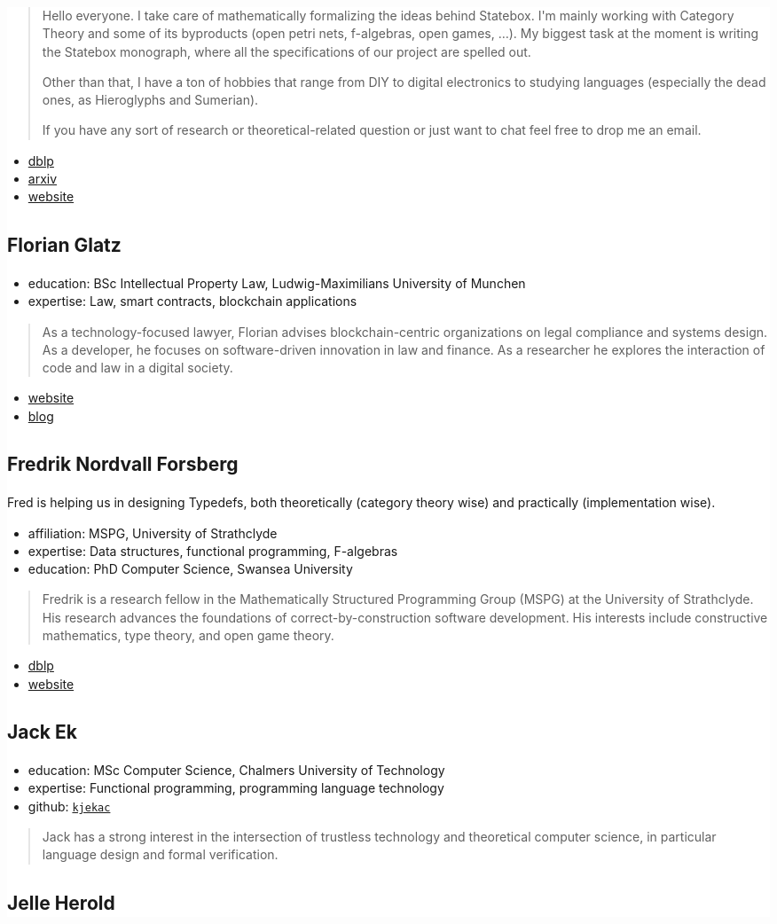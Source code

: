 >  Hello everyone. I take care of mathematically formalizing the ideas behind Statebox. I'm mainly working with Category Theory and some of its byproducts (open petri nets, f-algebras, open games, …). My biggest task at the moment is writing the Statebox monograph, where all the specifications of our project are spelled out. 
>
> Other than that, I have a ton of hobbies that range from DIY to digital electronics to studying languages (especially the dead ones, as Hieroglyphs and Sumerian). 
>
> If you have any sort of research or theoretical-related question or just want to chat feel free to drop me an email.

- [dblp](http://dblp.uni-trier.de/pers/hd/g/Genovese:Fabrizio)
- [arxiv](https://arxiv.org/search/?searchtype=author&query=%22Genovese%2C+Fabrizio%22)
- [website](https://www.cs.ox.ac.uk/people/fabrizio.genovese/)


## Florian Glatz

- education: BSc Intellectual Property Law, Ludwig-Maximilians University of Munchen
- expertise: Law, smart contracts, blockchain applications

> As a technology-focused lawyer, Florian advises blockchain-centric organizations on legal compliance and systems design. As a developer, he focuses on software-driven innovation in law and finance. As a researcher he explores the interaction of code and law in a digital society.

- [website](http://blockchain.lawyer)
- [blog](https://medium.com/@heckerhut)

## Fredrik Nordvall Forsberg

Fred is helping us in designing Typedefs, both theoretically (category theory wise) and practically (implementation wise).

- affiliation: MSPG, University of Strathclyde
- expertise: Data structures, functional programming, F-algebras
- education: PhD Computer Science, Swansea University

> Fredrik is a research fellow in the Mathematically Structured Programming Group (MSPG) at the University of Strathclyde. His research advances the foundations of correct-by-construction software development. His interests include constructive mathematics, type theory, and open game theory.

- [dblp](http://dblp.uni-trier.de/pers/hd/f/Forsberg:Fredrik_Nordvall)
- [website](https://personal.cis.strath.ac.uk/fredrik.nordvall-forsberg/)

## Jack Ek

- education: MSc Computer Science, Chalmers University of Technology
- expertise: Functional programming, programming language technology
- github: [`kjekac`](https://github.com/kjekac)

> Jack has a strong interest in the intersection of trustless technology and theoretical computer science, in particular language design and formal verification.

## Jelle Herold

